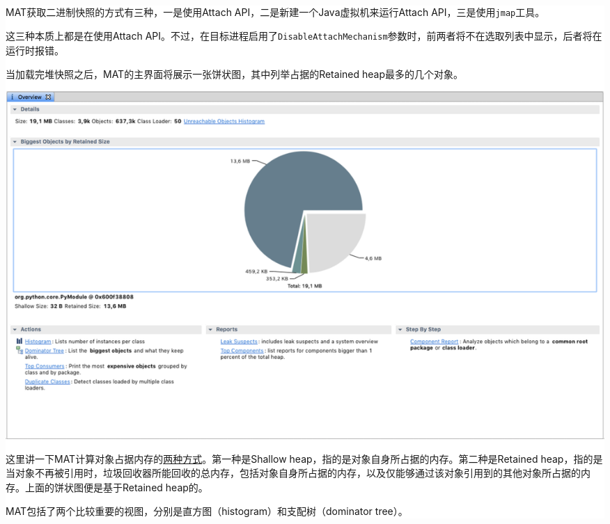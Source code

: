 MAT获取二进制快照的方式有三种，一是使用Attach API，二是新建一个Java虚拟机来运行Attach API，三是使用`jmap`工具。

这三种本质上都是在使用Attach API。不过，在目标进程启用了`DisableAttachMechanism`参数时，前两者将不在选取列表中显示，后者将在运行时报错。

当加载完堆快照之后，MAT的主界面将展示一张饼状图，其中列举占据的Retained heap最多的几个对象。

![](<31%20_%20Java%E8%99%9A%E6%8B%9F%E6%9C%BA%E7%9A%84%E7%9B%91%E6%8E%A7%E5%8F%8A%E8%AF%8A%E6%96%AD%E5%B7%A5%E5%85%B7%EF%BC%88GUI%E7%AF%87%EF%BC%89.resource/da2e5894d0be535b6daa5084beb33ebf.png>)

这里讲一下MAT计算对象占据内存的[两种方式](<https://help.eclipse.org/mars/topic/org.eclipse.mat.ui.help/concepts/shallowretainedheap.html?cp=46_2_1>)。第一种是Shallow heap，指的是对象自身所占据的内存。第二种是Retained heap，指的是当对象不再被引用时，垃圾回收器所能回收的总内存，包括对象自身所占据的内存，以及仅能够通过该对象引用到的其他对象所占据的内存。上面的饼状图便是基于Retained heap的。



MAT包括了两个比较重要的视图，分别是直方图（histogram）和支配树（dominator tree）。
